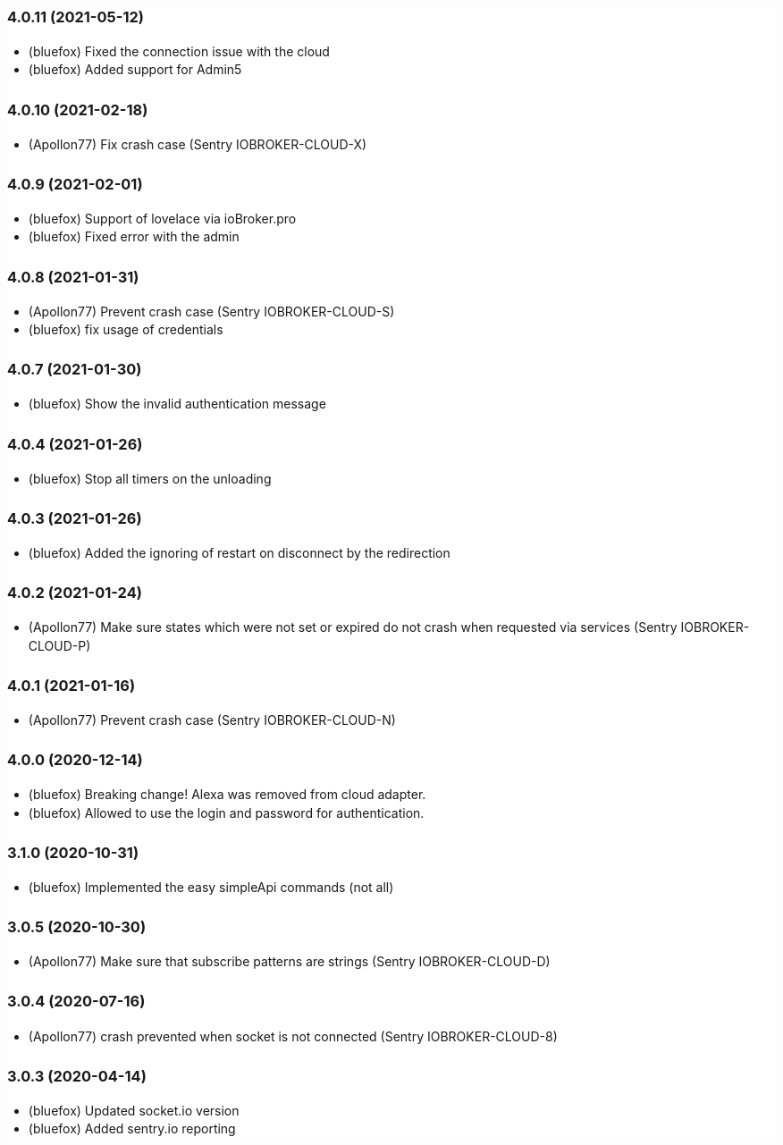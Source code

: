 ### 4.0.11 (2021-05-12)
* (bluefox) Fixed the connection issue with the cloud
* (bluefox) Added support for Admin5

### 4.0.10 (2021-02-18)
* (Apollon77) Fix crash case (Sentry IOBROKER-CLOUD-X)

### 4.0.9 (2021-02-01)
* (bluefox) Support of lovelace via ioBroker.pro
* (bluefox) Fixed error with the admin

### 4.0.8 (2021-01-31)
* (Apollon77) Prevent crash case (Sentry IOBROKER-CLOUD-S)
* (bluefox) fix usage of credentials

### 4.0.7 (2021-01-30)
* (bluefox) Show the invalid authentication message

### 4.0.4 (2021-01-26)
* (bluefox) Stop all timers on the unloading

### 4.0.3 (2021-01-26)
* (bluefox) Added the ignoring of restart on disconnect by the redirection

### 4.0.2 (2021-01-24)
* (Apollon77) Make sure states which were not set or expired do not crash when requested via services (Sentry IOBROKER-CLOUD-P)

### 4.0.1 (2021-01-16)
* (Apollon77) Prevent crash case (Sentry IOBROKER-CLOUD-N)

### 4.0.0  (2020-12-14)
* (bluefox) Breaking change! Alexa was removed from cloud adapter.
* (bluefox) Allowed to use the login and password for authentication.

### 3.1.0 (2020-10-31)
* (bluefox) Implemented the easy simpleApi commands (not all)

### 3.0.5 (2020-10-30)
* (Apollon77) Make sure that subscribe patterns are strings (Sentry IOBROKER-CLOUD-D)

### 3.0.4 (2020-07-16)
* (Apollon77) crash prevented when socket is not connected (Sentry IOBROKER-CLOUD-8)

### 3.0.3 (2020-04-14)
* (bluefox) Updated socket.io version
* (bluefox) Added sentry.io reporting
